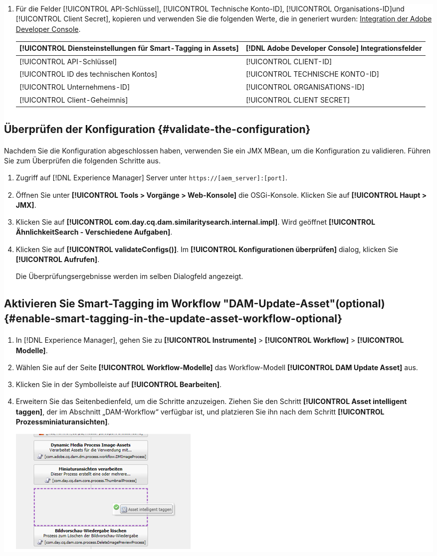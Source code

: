 1. Für die Felder [!UICONTROL API-Schlüssel], [!UICONTROL Technische Konto-ID], [!UICONTROL Organisations-ID]und [!UICONTROL Client Secret], kopieren und verwenden Sie die folgenden Werte, die in generiert wurden: [Integration der Adobe Developer Console](#create-adobe-i-o-integration).

   | [!UICONTROL Diensteinstellungen für Smart-Tagging in Assets] | [!DNL Adobe Developer Console] Integrationsfelder |
   |--- |--- |
   | [!UICONTROL API-Schlüssel] | [!UICONTROL CLIENT-ID] |
   | [!UICONTROL ID des technischen Kontos] | [!UICONTROL TECHNISCHE KONTO-ID] |
   | [!UICONTROL Unternehmens-ID] | [!UICONTROL ORGANISATIONS-ID] |
   | [!UICONTROL Client-Geheimnis] | [!UICONTROL CLIENT SECRET] |

## Überprüfen der Konfiguration {#validate-the-configuration}

Nachdem Sie die Konfiguration abgeschlossen haben, verwenden Sie ein JMX MBean, um die Konfiguration zu validieren. Führen Sie zum Überprüfen die folgenden Schritte aus.

1. Zugriff auf [!DNL Experience Manager] Server unter `https://[aem_server]:[port]`.

1. Öffnen Sie unter **[!UICONTROL Tools > Vorgänge > Web-Konsole]** die OSGi-Konsole. Klicken Sie auf **[!UICONTROL Haupt > JMX]**.

1. Klicken Sie auf **[!UICONTROL com.day.cq.dam.similaritysearch.internal.impl]**. Wird geöffnet **[!UICONTROL ÄhnlichkeitSearch - Verschiedene Aufgaben]**.

1. Klicken Sie auf **[!UICONTROL validateConfigs()]**. Im **[!UICONTROL Konfigurationen überprüfen]** dialog, klicken Sie **[!UICONTROL Aufrufen]**.

   Die Überprüfungsergebnisse werden im selben Dialogfeld angezeigt.

## Aktivieren Sie Smart-Tagging im Workflow &quot;DAM-Update-Asset&quot;(optional) {#enable-smart-tagging-in-the-update-asset-workflow-optional}

1. In [!DNL Experience Manager], gehen Sie zu **[!UICONTROL Instrumente]** > **[!UICONTROL Workflow]** > **[!UICONTROL Modelle]**.

1. Wählen Sie auf der Seite **[!UICONTROL Workflow-Modelle]** das Workflow-Modell **[!UICONTROL DAM Update Asset]** aus.

1. Klicken Sie in der Symbolleiste auf **[!UICONTROL Bearbeiten]**.

1. Erweitern Sie das Seitenbedienfeld, um die Schritte anzuzeigen. Ziehen Sie den Schritt **[!UICONTROL Asset intelligent taggen]**, der im Abschnitt „DAM-Workflow“ verfügbar ist, und platzieren Sie ihn nach dem Schritt **[!UICONTROL Prozessminiaturansichten]**.

   ![Schritt zum Hinzufügen von Smart-Tag-Assets nach dem Schritt „Miniaturansichten verarbeiten“ im Workflow „DAM-Update-Asset“](assets/smart-tag-in-dam-update-asset-workflow.png)
